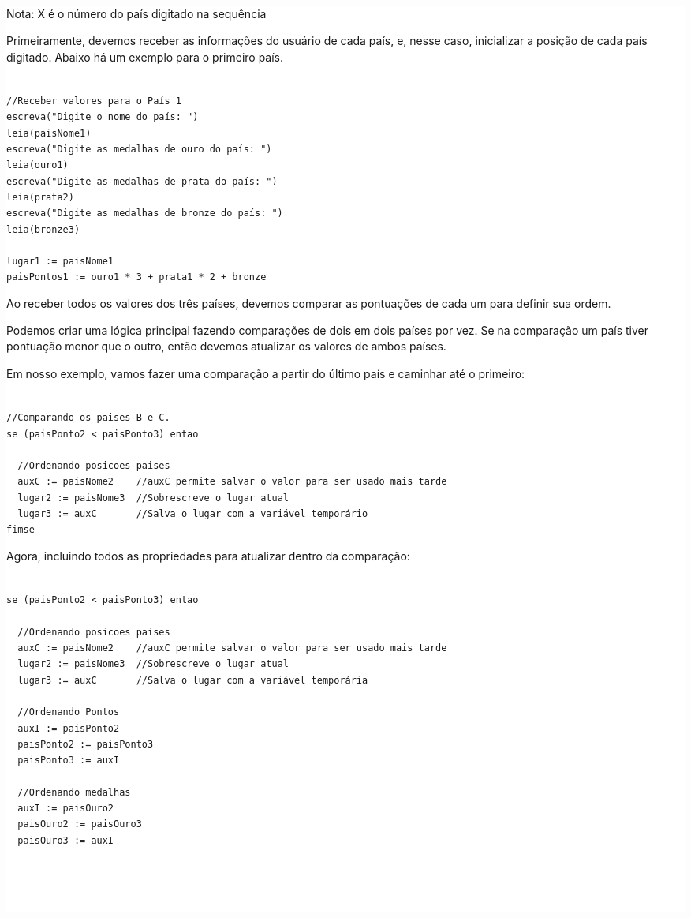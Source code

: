 <p> Nota: X é o número do país digitado na sequência <p/>
  
<p> Primeiramente, devemos receber as informações do usuário de cada país, e, nesse caso, inicializar a posição de cada país digitado. Abaixo há um exemplo para o primeiro país.</p>
  
<pre><code>   
//Receber valores para o País 1
escreva("Digite o nome do país: ")
leia(paisNome1)
escreva("Digite as medalhas de ouro do país: ")
leia(ouro1)
escreva("Digite as medalhas de prata do país: ")
leia(prata2)
escreva("Digite as medalhas de bronze do país: ")
leia(bronze3)  <br/>
lugar1 := paisNome1
paisPontos1 := ouro1 * 3 + prata1 * 2 + bronze
</code></pre>
   
<p> Ao receber todos os valores dos três países, devemos comparar as pontuações de cada um para definir sua ordem.</p>
  
<p> Podemos criar uma lógica principal fazendo comparações de dois em dois países por vez. Se na comparação um país tiver pontuação menor que o outro, então devemos atualizar os valores de ambos países. </p>
  
<p> Em nosso exemplo, vamos fazer uma comparação a partir do último país e caminhar até o primeiro: </p>
  
<pre><code>
//Comparando os paises B e C.
se (paisPonto2 &#60 paisPonto3) entao
    
  //Ordenando posicoes paises
  auxC := paisNome2    //auxC permite salvar o valor para ser usado mais tarde
  lugar2 := paisNome3  //Sobrescreve o lugar atual
  lugar3 := auxC       //Salva o lugar com a variável temporário   
fimse
</code></pre>
    
<p>Agora, incluindo todos as propriedades para atualizar dentro da comparação: </p>
   
<pre><code>    
se (paisPonto2 &#60 paisPonto3) entao

  //Ordenando posicoes paises
  auxC := paisNome2    //auxC permite salvar o valor para ser usado mais tarde
  lugar2 := paisNome3  //Sobrescreve o lugar atual
  lugar3 := auxC       //Salva o lugar com a variável temporária

  //Ordenando Pontos
  auxI := paisPonto2
  paisPonto2 := paisPonto3
  paisPonto3 := auxI
      
  //Ordenando medalhas
  auxI := paisOuro2
  paisOuro2 := paisOuro3
  paisOuro3 := auxI
      